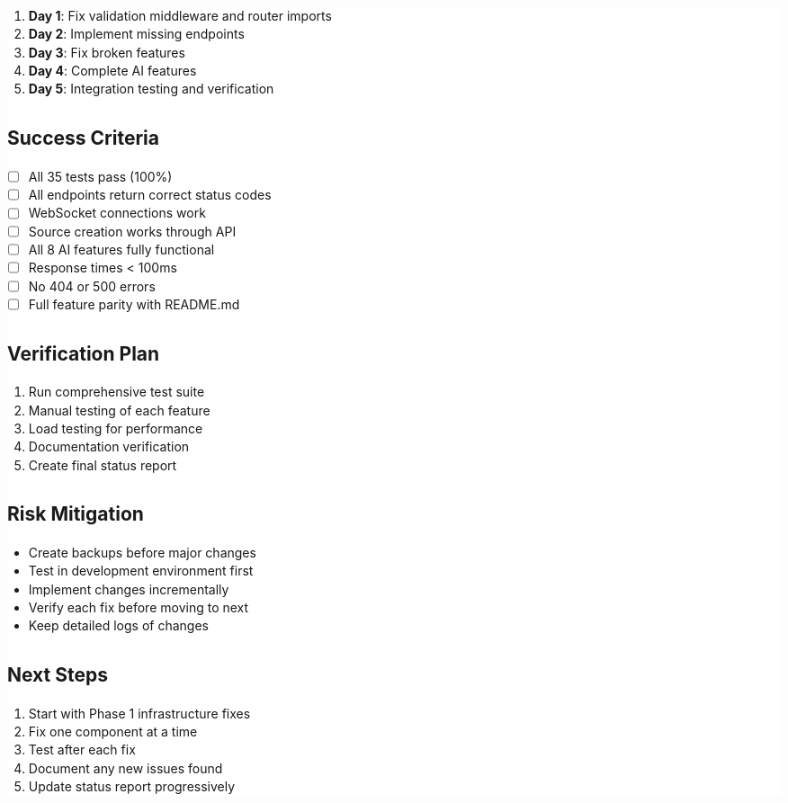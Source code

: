 1. **Day 1**: Fix validation middleware and router imports
2. **Day 2**: Implement missing endpoints
3. **Day 3**: Fix broken features
4. **Day 4**: Complete AI features
5. **Day 5**: Integration testing and verification

## Success Criteria

- [ ] All 35 tests pass (100%)
- [ ] All endpoints return correct status codes
- [ ] WebSocket connections work
- [ ] Source creation works through API
- [ ] All 8 AI features fully functional
- [ ] Response times < 100ms
- [ ] No 404 or 500 errors
- [ ] Full feature parity with README.md

## Verification Plan

1. Run comprehensive test suite
2. Manual testing of each feature
3. Load testing for performance
4. Documentation verification
5. Create final status report

## Risk Mitigation

- Create backups before major changes
- Test in development environment first
- Implement changes incrementally
- Verify each fix before moving to next
- Keep detailed logs of changes

## Next Steps

1. Start with Phase 1 infrastructure fixes
2. Fix one component at a time
3. Test after each fix
4. Document any new issues found
5. Update status report progressively